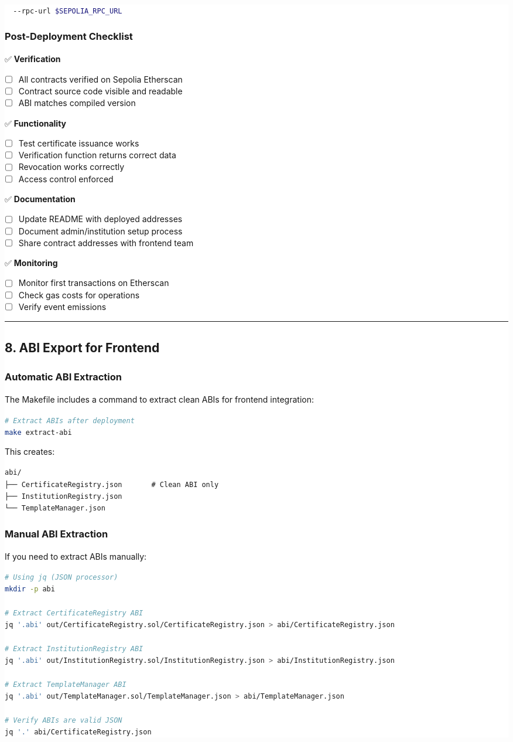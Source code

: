 ```bash
  --rpc-url $SEPOLIA_RPC_URL
```

### Post-Deployment Checklist

✅ **Verification**
- [ ] All contracts verified on Sepolia Etherscan
- [ ] Contract source code visible and readable
- [ ] ABI matches compiled version

✅ **Functionality**
- [ ] Test certificate issuance works
- [ ] Verification function returns correct data
- [ ] Revocation works correctly
- [ ] Access control enforced

✅ **Documentation**
- [ ] Update README with deployed addresses
- [ ] Document admin/institution setup process
- [ ] Share contract addresses with frontend team

✅ **Monitoring**
- [ ] Monitor first transactions on Etherscan
- [ ] Check gas costs for operations
- [ ] Verify event emissions

---

## 8. ABI Export for Frontend

### Automatic ABI Extraction

The Makefile includes a command to extract clean ABIs for frontend integration:

```bash
# Extract ABIs after deployment
make extract-abi
```

This creates:
```
abi/
├── CertificateRegistry.json       # Clean ABI only
├── InstitutionRegistry.json
└── TemplateManager.json
```

### Manual ABI Extraction

If you need to extract ABIs manually:

```bash
# Using jq (JSON processor)
mkdir -p abi

# Extract CertificateRegistry ABI
jq '.abi' out/CertificateRegistry.sol/CertificateRegistry.json > abi/CertificateRegistry.json

# Extract InstitutionRegistry ABI
jq '.abi' out/InstitutionRegistry.sol/InstitutionRegistry.json > abi/InstitutionRegistry.json

# Extract TemplateManager ABI
jq '.abi' out/TemplateManager.sol/TemplateManager.json > abi/TemplateManager.json

# Verify ABIs are valid JSON
jq '.' abi/CertificateRegistry.json
```